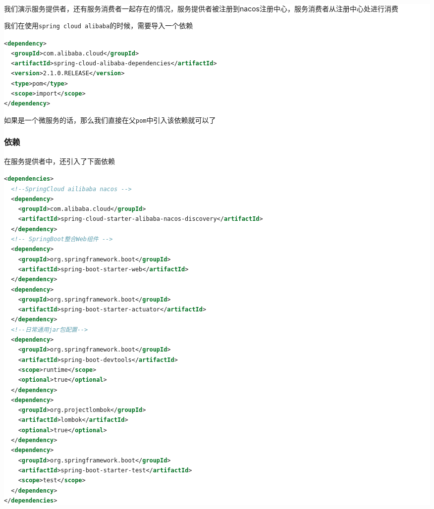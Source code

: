 我们演示服务提供者，还有服务消费者一起存在的情况，服务提供者被注册到nacos注册中心，服务消费者从注册中心处进行消费

我们在使用`spring cloud alibaba`的时候，需要导入一个依赖

```xml
<dependency>
  <groupId>com.alibaba.cloud</groupId>
  <artifactId>spring-cloud-alibaba-dependencies</artifactId>
  <version>2.1.0.RELEASE</version>
  <type>pom</type>
  <scope>import</scope>
</dependency>
```

如果是一个微服务的话，那么我们直接在父`pom`中引入该依赖就可以了



### 依赖

在服务提供者中，还引入了下面依赖

```xml
<dependencies>
  <!--SpringCloud ailibaba nacos -->
  <dependency>
    <groupId>com.alibaba.cloud</groupId>
    <artifactId>spring-cloud-starter-alibaba-nacos-discovery</artifactId>
  </dependency>
  <!-- SpringBoot整合Web组件 -->
  <dependency>
    <groupId>org.springframework.boot</groupId>
    <artifactId>spring-boot-starter-web</artifactId>
  </dependency>
  <dependency>
    <groupId>org.springframework.boot</groupId>
    <artifactId>spring-boot-starter-actuator</artifactId>
  </dependency>
  <!--日常通用jar包配置-->
  <dependency>
    <groupId>org.springframework.boot</groupId>
    <artifactId>spring-boot-devtools</artifactId>
    <scope>runtime</scope>
    <optional>true</optional>
  </dependency>
  <dependency>
    <groupId>org.projectlombok</groupId>
    <artifactId>lombok</artifactId>
    <optional>true</optional>
  </dependency>
  <dependency>
    <groupId>org.springframework.boot</groupId>
    <artifactId>spring-boot-starter-test</artifactId>
    <scope>test</scope>
  </dependency>
</dependencies>
```
